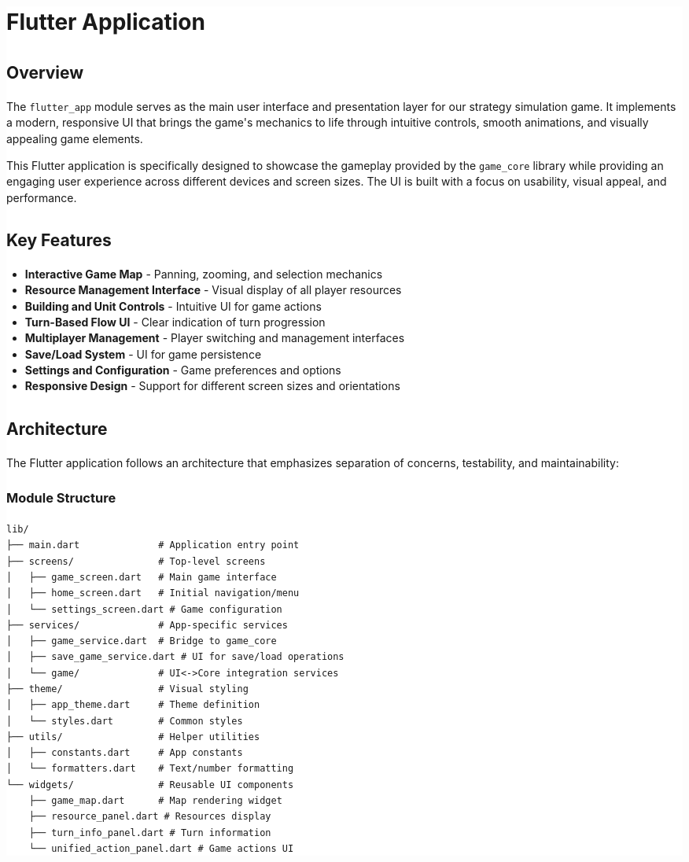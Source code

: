 # Flutter Application

## Overview

The `flutter_app` module serves as the main user interface and presentation layer for our strategy simulation game. It implements a modern, responsive UI that brings the game's mechanics to life through intuitive controls, smooth animations, and visually appealing game elements.

This Flutter application is specifically designed to showcase the gameplay provided by the `game_core` library while providing an engaging user experience across different devices and screen sizes. The UI is built with a focus on usability, visual appeal, and performance.

## Key Features

- **Interactive Game Map** - Panning, zooming, and selection mechanics
- **Resource Management Interface** - Visual display of all player resources
- **Building and Unit Controls** - Intuitive UI for game actions
- **Turn-Based Flow UI** - Clear indication of turn progression
- **Multiplayer Management** - Player switching and management interfaces
- **Save/Load System** - UI for game persistence
- **Settings and Configuration** - Game preferences and options
- **Responsive Design** - Support for different screen sizes and orientations

## Architecture

The Flutter application follows an architecture that emphasizes separation of concerns, testability, and maintainability:

### Module Structure

```
lib/
├── main.dart              # Application entry point
├── screens/               # Top-level screens
│   ├── game_screen.dart   # Main game interface
│   ├── home_screen.dart   # Initial navigation/menu
│   └── settings_screen.dart # Game configuration
├── services/              # App-specific services
│   ├── game_service.dart  # Bridge to game_core
│   ├── save_game_service.dart # UI for save/load operations
│   └── game/              # UI<->Core integration services
├── theme/                 # Visual styling
│   ├── app_theme.dart     # Theme definition
│   └── styles.dart        # Common styles
├── utils/                 # Helper utilities
│   ├── constants.dart     # App constants
│   └── formatters.dart    # Text/number formatting
└── widgets/               # Reusable UI components
    ├── game_map.dart      # Map rendering widget
    ├── resource_panel.dart # Resources display
    ├── turn_info_panel.dart # Turn information
    └── unified_action_panel.dart # Game actions UI
```
